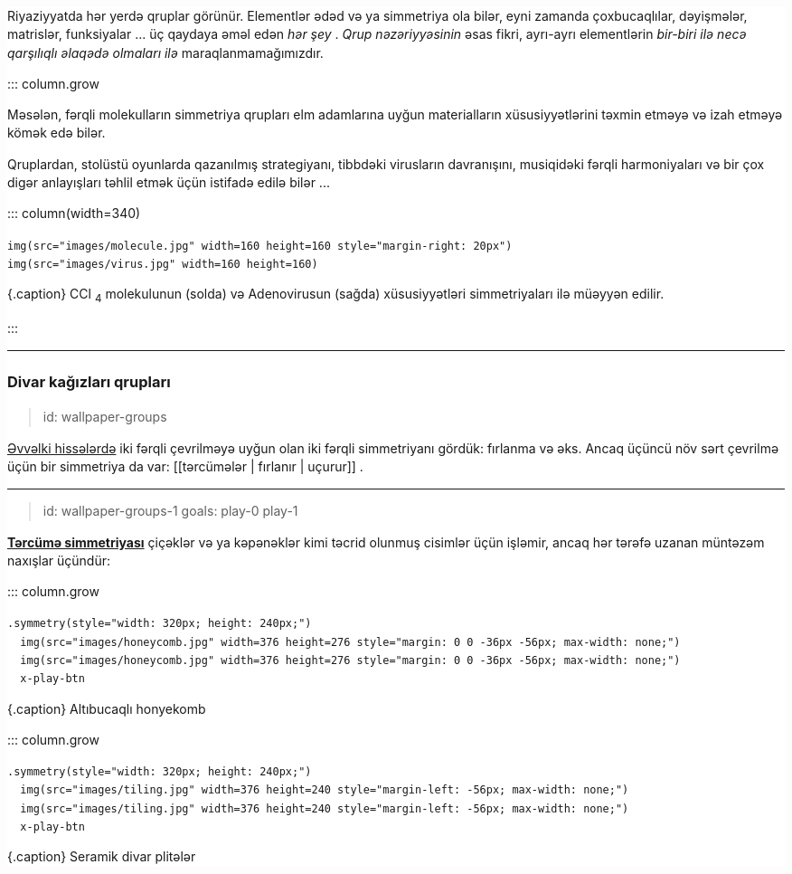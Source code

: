 Riyaziyyatda hər yerdə qruplar görünür. Elementlər ədəd və ya simmetriya ola bilər, eyni zamanda çoxbucaqlılar, dəyişmələr, matrislər, funksiyalar ... üç qaydaya əməl edən _hər şey_ . _Qrup nəzəriyyəsinin_ əsas fikri, ayrı-ayrı elementlərin _bir-biri ilə necə qarşılıqlı əlaqədə olmaları ilə_ maraqlanmamağımızdır. 

::: column.grow

Məsələn, fərqli molekulların simmetriya qrupları elm adamlarına uyğun materialların xüsusiyyətlərini təxmin etməyə və izah etməyə kömək edə bilər. 

Qruplardan, stolüstü oyunlarda qazanılmış strategiyanı, tibbdəki virusların davranışını, musiqidəki fərqli harmoniyaları və bir çox digər anlayışları təhlil etmək üçün istifadə edilə bilər ... 

::: column(width=340)

    img(src="images/molecule.jpg" width=160 height=160 style="margin-right: 20px")
    img(src="images/virus.jpg" width=160 height=160)

{.caption} CCl <sub>4</sub> molekulunun (solda) və Adenovirusun (sağda) xüsusiyyətləri simmetriyaları ilə müəyyən edilir. 

:::

---

### Divar kağızları qrupları 

> id: wallpaper-groups

[Əvvəlki hissələrdə](/course/transformations/symmetry) iki fərqli çevrilməyə uyğun olan iki fərqli simmetriyanı gördük: fırlanma və əks. Ancaq üçüncü növ sərt çevrilmə üçün bir simmetriya da var: [[tərcümələr | fırlanır | uçurur]] . 

---
> id: wallpaper-groups-1
> goals: play-0 play-1

[__Tərcümə simmetriyası__](gloss:translational-symmetry) çiçəklər və ya kəpənəklər kimi təcrid olunmuş cisimlər üçün işləmir, ancaq hər tərəfə uzanan müntəzəm naxışlar üçündür: 

::: column.grow

    .symmetry(style="width: 320px; height: 240px;")
      img(src="images/honeycomb.jpg" width=376 height=276 style="margin: 0 0 -36px -56px; max-width: none;")
      img(src="images/honeycomb.jpg" width=376 height=276 style="margin: 0 0 -36px -56px; max-width: none;")
      x-play-btn

{.caption} Altıbucaqlı honyekomb 

::: column.grow

    .symmetry(style="width: 320px; height: 240px;")
      img(src="images/tiling.jpg" width=376 height=240 style="margin-left: -56px; max-width: none;")
      img(src="images/tiling.jpg" width=376 height=240 style="margin-left: -56px; max-width: none;")
      x-play-btn

{.caption} Seramik divar plitələr 
